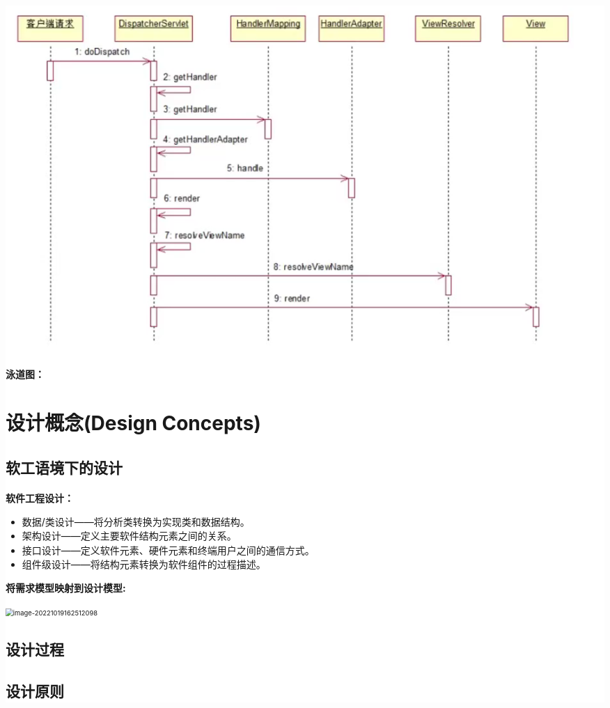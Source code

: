 ![image-20221214152126659](./SEReview/image-20221214152126659.png)

**泳道图：**



# **设计概念(Design Concepts)**

## 软工语境下的设计

**软件工程设计：**

- 数据/类设计——将分析类转换为实现类和数据结构。
- 架构设计——定义主要软件结构元素之间的关系。
- 接口设计——定义软件元素、硬件元素和终端用户之间的通信方式。
- 组件级设计——将结构元素转换为软件组件的过程描述。

**将需求模型映射到设计模型:**

<img src="image-20221019162512098.png" alt="image-20221019162512098" style="zoom: 67%;" />

## 设计过程



## 设计原则

